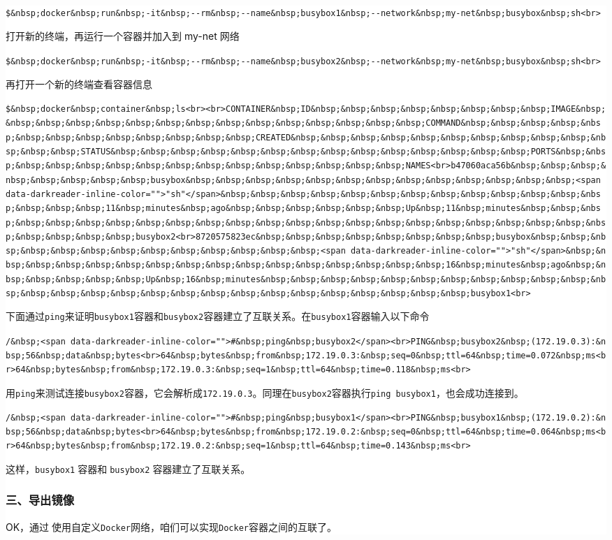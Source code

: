 ```
$&nbsp;docker&nbsp;run&nbsp;-it&nbsp;--rm&nbsp;--name&nbsp;busybox1&nbsp;--network&nbsp;my-net&nbsp;busybox&nbsp;sh<br>
```

打开新的终端，再运行一个容器并加入到 my-net 网络

```
$&nbsp;docker&nbsp;run&nbsp;-it&nbsp;--rm&nbsp;--name&nbsp;busybox2&nbsp;--network&nbsp;my-net&nbsp;busybox&nbsp;sh<br>
```

再打开一个新的终端查看容器信息

```
$&nbsp;docker&nbsp;container&nbsp;ls<br><br>CONTAINER&nbsp;ID&nbsp;&nbsp;&nbsp;&nbsp;&nbsp;&nbsp;&nbsp;&nbsp;IMAGE&nbsp;&nbsp;&nbsp;&nbsp;&nbsp;&nbsp;&nbsp;&nbsp;&nbsp;&nbsp;&nbsp;&nbsp;&nbsp;&nbsp;&nbsp;COMMAND&nbsp;&nbsp;&nbsp;&nbsp;&nbsp;&nbsp;&nbsp;&nbsp;&nbsp;&nbsp;&nbsp;&nbsp;&nbsp;CREATED&nbsp;&nbsp;&nbsp;&nbsp;&nbsp;&nbsp;&nbsp;&nbsp;&nbsp;&nbsp;&nbsp;&nbsp;&nbsp;STATUS&nbsp;&nbsp;&nbsp;&nbsp;&nbsp;&nbsp;&nbsp;&nbsp;&nbsp;&nbsp;&nbsp;&nbsp;&nbsp;&nbsp;PORTS&nbsp;&nbsp;&nbsp;&nbsp;&nbsp;&nbsp;&nbsp;&nbsp;&nbsp;&nbsp;&nbsp;&nbsp;&nbsp;&nbsp;&nbsp;NAMES<br>b47060aca56b&nbsp;&nbsp;&nbsp;&nbsp;&nbsp;&nbsp;&nbsp;&nbsp;busybox&nbsp;&nbsp;&nbsp;&nbsp;&nbsp;&nbsp;&nbsp;&nbsp;&nbsp;&nbsp;&nbsp;&nbsp;&nbsp;<span data-darkreader-inline-color="">"sh"</span>&nbsp;&nbsp;&nbsp;&nbsp;&nbsp;&nbsp;&nbsp;&nbsp;&nbsp;&nbsp;&nbsp;&nbsp;&nbsp;&nbsp;&nbsp;&nbsp;11&nbsp;minutes&nbsp;ago&nbsp;&nbsp;&nbsp;&nbsp;&nbsp;&nbsp;Up&nbsp;11&nbsp;minutes&nbsp;&nbsp;&nbsp;&nbsp;&nbsp;&nbsp;&nbsp;&nbsp;&nbsp;&nbsp;&nbsp;&nbsp;&nbsp;&nbsp;&nbsp;&nbsp;&nbsp;&nbsp;&nbsp;&nbsp;&nbsp;&nbsp;&nbsp;&nbsp;&nbsp;&nbsp;&nbsp;busybox2<br>8720575823ec&nbsp;&nbsp;&nbsp;&nbsp;&nbsp;&nbsp;&nbsp;&nbsp;busybox&nbsp;&nbsp;&nbsp;&nbsp;&nbsp;&nbsp;&nbsp;&nbsp;&nbsp;&nbsp;&nbsp;&nbsp;&nbsp;<span data-darkreader-inline-color="">"sh"</span>&nbsp;&nbsp;&nbsp;&nbsp;&nbsp;&nbsp;&nbsp;&nbsp;&nbsp;&nbsp;&nbsp;&nbsp;&nbsp;&nbsp;&nbsp;&nbsp;16&nbsp;minutes&nbsp;ago&nbsp;&nbsp;&nbsp;&nbsp;&nbsp;&nbsp;Up&nbsp;16&nbsp;minutes&nbsp;&nbsp;&nbsp;&nbsp;&nbsp;&nbsp;&nbsp;&nbsp;&nbsp;&nbsp;&nbsp;&nbsp;&nbsp;&nbsp;&nbsp;&nbsp;&nbsp;&nbsp;&nbsp;&nbsp;&nbsp;&nbsp;&nbsp;&nbsp;&nbsp;&nbsp;&nbsp;busybox1<br>
```

下面通过`ping`来证明`busybox1`容器和`busybox2`容器建立了互联关系。在`busybox1`容器输入以下命令

```
/&nbsp;<span data-darkreader-inline-color="">#&nbsp;ping&nbsp;busybox2</span><br>PING&nbsp;busybox2&nbsp;(172.19.0.3):&nbsp;56&nbsp;data&nbsp;bytes<br>64&nbsp;bytes&nbsp;from&nbsp;172.19.0.3:&nbsp;seq=0&nbsp;ttl=64&nbsp;time=0.072&nbsp;ms<br>64&nbsp;bytes&nbsp;from&nbsp;172.19.0.3:&nbsp;seq=1&nbsp;ttl=64&nbsp;time=0.118&nbsp;ms<br>
```

用`ping`来测试连接`busybox2`容器，它会解析成`172.19.0.3`。同理在`busybox2`容器执行`ping busybox1`，也会成功连接到。

```
/&nbsp;<span data-darkreader-inline-color="">#&nbsp;ping&nbsp;busybox1</span><br>PING&nbsp;busybox1&nbsp;(172.19.0.2):&nbsp;56&nbsp;data&nbsp;bytes<br>64&nbsp;bytes&nbsp;from&nbsp;172.19.0.2:&nbsp;seq=0&nbsp;ttl=64&nbsp;time=0.064&nbsp;ms<br>64&nbsp;bytes&nbsp;from&nbsp;172.19.0.2:&nbsp;seq=1&nbsp;ttl=64&nbsp;time=0.143&nbsp;ms<br>
```

这样，`busybox1` 容器和 `busybox2` 容器建立了互联关系。

### 三、导出镜像

OK，通过 使用自定义`Docker`网络，咱们可以实现`Docker`容器之间的互联了。
